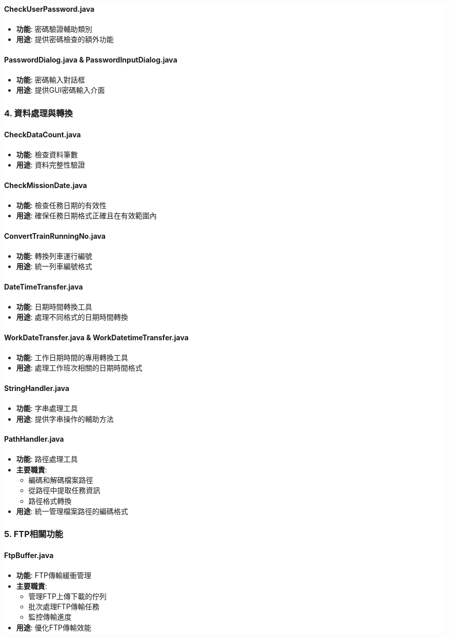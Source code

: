 #### CheckUserPassword.java
- **功能**: 密碼驗證輔助類別
- **用途**: 提供密碼檢查的額外功能

#### PasswordDialog.java & PasswordInputDialog.java
- **功能**: 密碼輸入對話框
- **用途**: 提供GUI密碼輸入介面

### 4. 資料處理與轉換
#### CheckDataCount.java
- **功能**: 檢查資料筆數
- **用途**: 資料完整性驗證

#### CheckMissionDate.java
- **功能**: 檢查任務日期的有效性
- **用途**: 確保任務日期格式正確且在有效範圍內

#### ConvertTrainRunningNo.java
- **功能**: 轉換列車運行編號
- **用途**: 統一列車編號格式

#### DateTimeTransfer.java
- **功能**: 日期時間轉換工具
- **用途**: 處理不同格式的日期時間轉換

#### WorkDateTransfer.java & WorkDatetimeTransfer.java
- **功能**: 工作日期時間的專用轉換工具
- **用途**: 處理工作班次相關的日期時間格式

#### StringHandler.java
- **功能**: 字串處理工具
- **用途**: 提供字串操作的輔助方法

#### PathHandler.java
- **功能**: 路徑處理工具
- **主要職責**:
  - 編碼和解碼檔案路徑
  - 從路徑中提取任務資訊
  - 路徑格式轉換
- **用途**: 統一管理檔案路徑的編碼格式

### 5. FTP相關功能
#### FtpBuffer.java
- **功能**: FTP傳輸緩衝管理
- **主要職責**:
  - 管理FTP上傳下載的佇列
  - 批次處理FTP傳輸任務
  - 監控傳輸進度
- **用途**: 優化FTP傳輸效能
